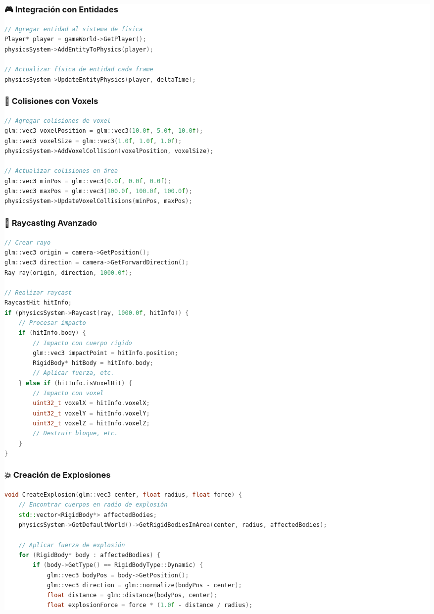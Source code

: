 ### 🎮 **Integración con Entidades**
```cpp
// Agregar entidad al sistema de física
Player* player = gameWorld->GetPlayer();
physicsSystem->AddEntityToPhysics(player);

// Actualizar física de entidad cada frame
physicsSystem->UpdateEntityPhysics(player, deltaTime);
```

### 🧱 **Colisiones con Voxels**
```cpp
// Agregar colisiones de voxel
glm::vec3 voxelPosition = glm::vec3(10.0f, 5.0f, 10.0f);
glm::vec3 voxelSize = glm::vec3(1.0f, 1.0f, 1.0f);
physicsSystem->AddVoxelCollision(voxelPosition, voxelSize);

// Actualizar colisiones en área
glm::vec3 minPos = glm::vec3(0.0f, 0.0f, 0.0f);
glm::vec3 maxPos = glm::vec3(100.0f, 100.0f, 100.0f);
physicsSystem->UpdateVoxelCollisions(minPos, maxPos);
```

### 🎯 **Raycasting Avanzado**
```cpp
// Crear rayo
glm::vec3 origin = camera->GetPosition();
glm::vec3 direction = camera->GetForwardDirection();
Ray ray(origin, direction, 1000.0f);

// Realizar raycast
RaycastHit hitInfo;
if (physicsSystem->Raycast(ray, 1000.0f, hitInfo)) {
    // Procesar impacto
    if (hitInfo.body) {
        // Impacto con cuerpo rígido
        glm::vec3 impactPoint = hitInfo.position;
        RigidBody* hitBody = hitInfo.body;
        // Aplicar fuerza, etc.
    } else if (hitInfo.isVoxelHit) {
        // Impacto con voxel
        uint32_t voxelX = hitInfo.voxelX;
        uint32_t voxelY = hitInfo.voxelY;
        uint32_t voxelZ = hitInfo.voxelZ;
        // Destruir bloque, etc.
    }
}
```

### 💥 **Creación de Explosiones**
```cpp
void CreateExplosion(glm::vec3 center, float radius, float force) {
    // Encontrar cuerpos en radio de explosión
    std::vector<RigidBody*> affectedBodies;
    physicsSystem->GetDefaultWorld()->GetRigidBodiesInArea(center, radius, affectedBodies);

    // Aplicar fuerza de explosión
    for (RigidBody* body : affectedBodies) {
        if (body->GetType() == RigidBodyType::Dynamic) {
            glm::vec3 bodyPos = body->GetPosition();
            glm::vec3 direction = glm::normalize(bodyPos - center);
            float distance = glm::distance(bodyPos, center);
            float explosionForce = force * (1.0f - distance / radius);
```